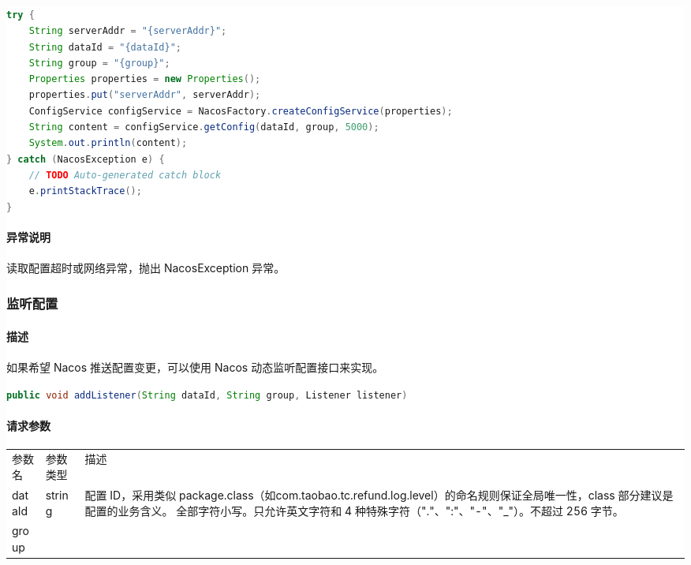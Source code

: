 ```java
try {
	String serverAddr = "{serverAddr}";
	String dataId = "{dataId}";
	String group = "{group}";
	Properties properties = new Properties();
	properties.put("serverAddr", serverAddr);
	ConfigService configService = NacosFactory.createConfigService(properties);
	String content = configService.getConfig(dataId, group, 5000);
	System.out.println(content);
} catch (NacosException e) {
    // TODO Auto-generated catch block
    e.printStackTrace();
}
```

#### 异常说明

读取配置超时或网络异常，抛出 NacosException 异常。

### 监听配置
#### 描述

如果希望 Nacos 推送配置变更，可以使用 Nacos 动态监听配置接口来实现。

```java
public void addListener(String dataId, String group, Listener listener) 
```

#### 请求参数

<div class="bi-table">
  <table>
    <colgroup>
      <col width="auto" />
      <col width="auto" />
      <col width="auto" />
    </colgroup>
    <tbody>
      <tr>
        <td rowspan="1" colSpan="1">
          <div data-type="p">参数名</div>
        </td>
        <td rowspan="1" colSpan="1">
          <div data-type="p">参数类型</div>
        </td>
        <td rowspan="1" colSpan="1">
          <div data-type="p">描述</div>
        </td>
      </tr>
      <tr>
        <td rowspan="1" colSpan="1">
          <div data-type="p">dataId</div>
        </td>
        <td rowspan="1" colSpan="1">
          <div data-type="p">string</div>
        </td>
        <td rowspan="1" colSpan="1">
          <div data-type="p">配置 ID，采用类似 package.class（如com.taobao.tc.refund.log.level）的命名规则保证全局唯一性，class 部分建议是配置的业务含义。 全部字符小写。只允许英文字符和 4 种特殊字符（&quot;.&quot;、&quot;:&quot;、&quot;-&quot;、&quot;_&quot;）。不超过 256 字节。</div>
        </td>
      </tr>
      <tr>
        <td rowspan="1" colSpan="1">
          <div data-type="p">group</div>